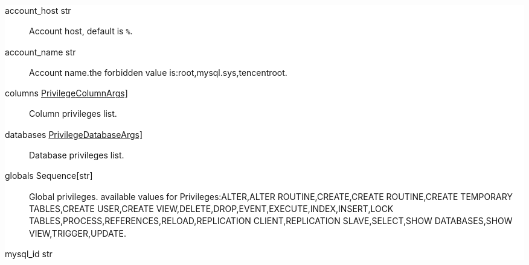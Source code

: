 <div>
<pulumi-choosable type="language" values="python">
<dl class="resources-properties"><dt class="property-optional property-replacement"
            title="Optional">
        <span id="state_account_host_python">
<a data-swiftype-name="resource-property" data-swiftype-type="text" href="#state_account_host_python" style="color: inherit; text-decoration: inherit;">account_<wbr>host</a>
</span>
        <span class="property-indicator"></span>
        <span class="property-type">str</span>
    </dt>
    <dd><p>Account host, default is <code>%</code>.</p>
</dd><dt class="property-optional property-replacement"
            title="Optional">
        <span id="state_account_name_python">
<a data-swiftype-name="resource-property" data-swiftype-type="text" href="#state_account_name_python" style="color: inherit; text-decoration: inherit;">account_<wbr>name</a>
</span>
        <span class="property-indicator"></span>
        <span class="property-type">str</span>
    </dt>
    <dd><p>Account name.the forbidden value is:root,mysql.sys,tencentroot.</p>
</dd><dt class="property-optional"
            title="Optional">
        <span id="state_columns_python">
<a data-swiftype-name="resource-property" data-swiftype-type="text" href="#state_columns_python" style="color: inherit; text-decoration: inherit;">columns</a>
</span>
        <span class="property-indicator"></span>
        <span class="property-type"><a href="#privilegecolumn">Privilege<wbr>Column<wbr>Args]</a></span>
    </dt>
    <dd><p>Column privileges list.</p>
</dd><dt class="property-optional"
            title="Optional">
        <span id="state_databases_python">
<a data-swiftype-name="resource-property" data-swiftype-type="text" href="#state_databases_python" style="color: inherit; text-decoration: inherit;">databases</a>
</span>
        <span class="property-indicator"></span>
        <span class="property-type"><a href="#privilegedatabase">Privilege<wbr>Database<wbr>Args]</a></span>
    </dt>
    <dd><p>Database privileges list.</p>
</dd><dt class="property-optional"
            title="Optional">
        <span id="state_globals_python">
<a data-swiftype-name="resource-property" data-swiftype-type="text" href="#state_globals_python" style="color: inherit; text-decoration: inherit;">globals</a>
</span>
        <span class="property-indicator"></span>
        <span class="property-type">Sequence[str]</span>
    </dt>
    <dd><p>Global privileges. available values for Privileges:ALTER,ALTER ROUTINE,CREATE,CREATE ROUTINE,CREATE TEMPORARY TABLES,CREATE USER,CREATE VIEW,DELETE,DROP,EVENT,EXECUTE,INDEX,INSERT,LOCK TABLES,PROCESS,REFERENCES,RELOAD,REPLICATION CLIENT,REPLICATION SLAVE,SELECT,SHOW DATABASES,SHOW VIEW,TRIGGER,UPDATE.</p>
</dd><dt class="property-optional property-replacement"
            title="Optional">
        <span id="state_mysql_id_python">
<a data-swiftype-name="resource-property" data-swiftype-type="text" href="#state_mysql_id_python" style="color: inherit; text-decoration: inherit;">mysql_<wbr>id</a>
</span>
        <span class="property-indicator"></span>
        <span class="property-type">str</span>